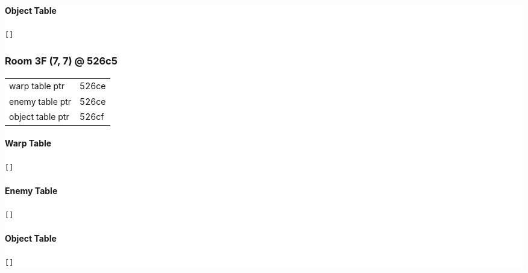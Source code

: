 #### Object Table

```
[]
```

### Room 3F (7, 7) @ 526c5

| | |
|-|-|
| warp table ptr | 526ce |
| enemy table ptr | 526ce |
| object table ptr | 526cf |

#### Warp Table

```
[]
```

#### Enemy Table

```
[]
```

#### Object Table

```
[]
```


